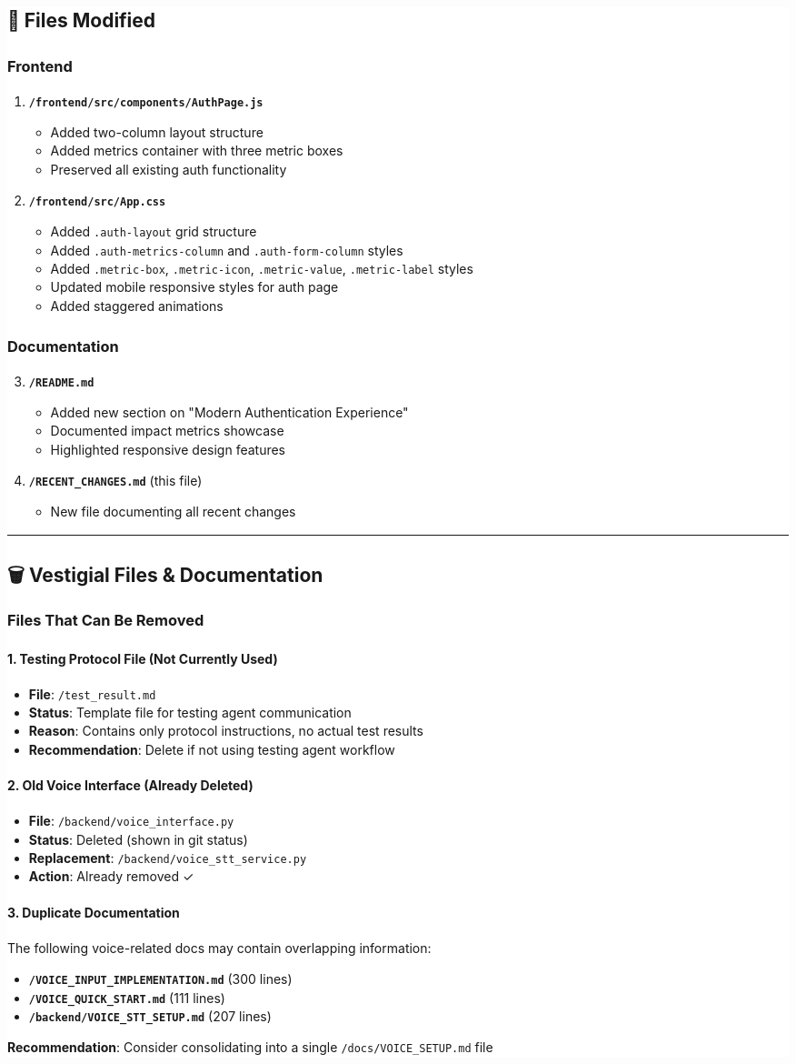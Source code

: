 
## 📁 Files Modified

### Frontend
1. **`/frontend/src/components/AuthPage.js`**
   - Added two-column layout structure
   - Added metrics container with three metric boxes
   - Preserved all existing auth functionality

2. **`/frontend/src/App.css`**
   - Added `.auth-layout` grid structure
   - Added `.auth-metrics-column` and `.auth-form-column` styles
   - Added `.metric-box`, `.metric-icon`, `.metric-value`, `.metric-label` styles
   - Updated mobile responsive styles for auth page
   - Added staggered animations

### Documentation
3. **`/README.md`**
   - Added new section on "Modern Authentication Experience"
   - Documented impact metrics showcase
   - Highlighted responsive design features

4. **`/RECENT_CHANGES.md`** (this file)
   - New file documenting all recent changes

---

## 🗑️ Vestigial Files & Documentation

### Files That Can Be Removed

#### 1. **Testing Protocol File** (Not Currently Used)
- **File**: `/test_result.md`
- **Status**: Template file for testing agent communication
- **Reason**: Contains only protocol instructions, no actual test results
- **Recommendation**: Delete if not using testing agent workflow

#### 2. **Old Voice Interface** (Already Deleted)
- **File**: `/backend/voice_interface.py`
- **Status**: Deleted (shown in git status)
- **Replacement**: `/backend/voice_stt_service.py`
- **Action**: Already removed ✓

#### 3. **Duplicate Documentation**
The following voice-related docs may contain overlapping information:
- **`/VOICE_INPUT_IMPLEMENTATION.md`** (300 lines)
- **`/VOICE_QUICK_START.md`** (111 lines)
- **`/backend/VOICE_STT_SETUP.md`** (207 lines)

**Recommendation**: Consider consolidating into a single `/docs/VOICE_SETUP.md` file
